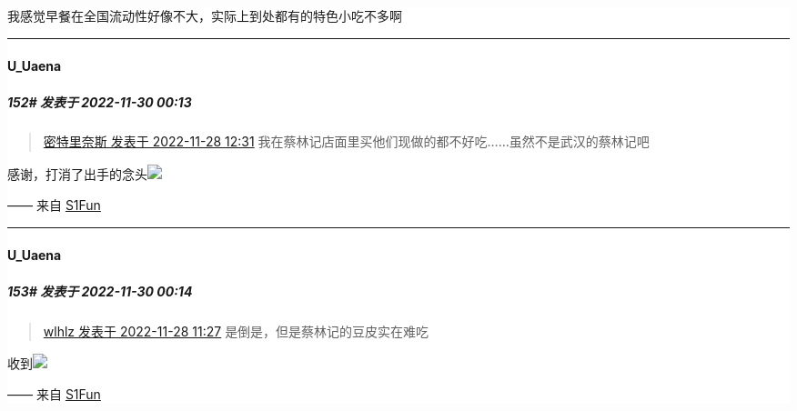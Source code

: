 我感觉早餐在全国流动性好像不大，实际上到处都有的特色小吃不多啊



*****

####  U_Uaena  
##### 152#       发表于 2022-11-30 00:13

<blockquote><a href="httphttps://bbs.saraba1st.com/2b/forum.php?mod=redirect&amp;goto=findpost&amp;pid=58659291&amp;ptid=2107138" target="_blank">密特里奈斯 发表于 2022-11-28 12:31</a>
我在蔡林记店面里买他们现做的都不好吃……虽然不是武汉的蔡林记吧</blockquote>
感谢，打消了出手的念头<img src="https://static.saraba1st.com/image/smiley/face2017/040.png" referrerpolicy="no-referrer">

—— 来自 [S1Fun](https://s1fun.koalcat.com)

*****

####  U_Uaena  
##### 153#       发表于 2022-11-30 00:14

<blockquote><a href="httphttps://bbs.saraba1st.com/2b/forum.php?mod=redirect&amp;goto=findpost&amp;pid=58658519&amp;ptid=2107138" target="_blank">wlhlz 发表于 2022-11-28 11:27</a>
是倒是，但是蔡林记的豆皮实在难吃</blockquote>
收到<img src="https://static.saraba1st.com/image/smiley/face2017/040.png" referrerpolicy="no-referrer">

—— 来自 [S1Fun](https://s1fun.koalcat.com)

